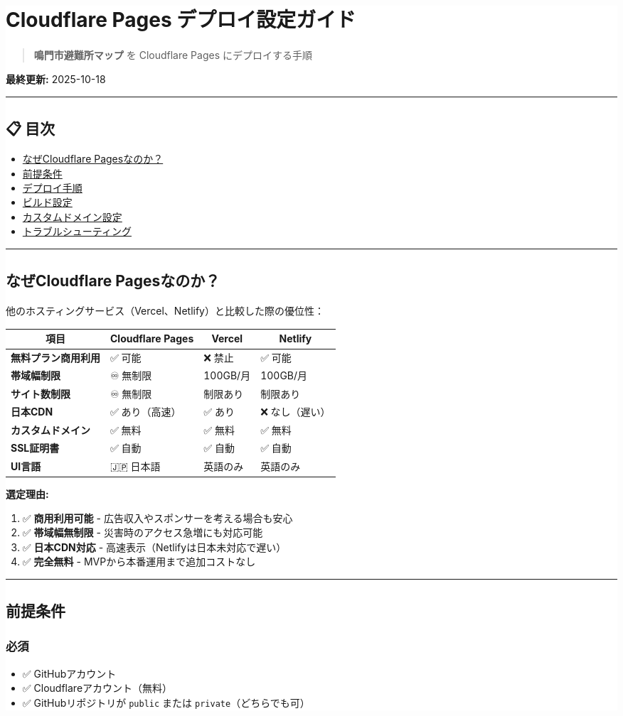 # Cloudflare Pages デプロイ設定ガイド

> **鳴門市避難所マップ** を Cloudflare Pages にデプロイする手順

**最終更新:** 2025-10-18

---

## 📋 目次

- [なぜCloudflare Pagesなのか？](#なぜcloudflare-pagesなのか)
- [前提条件](#前提条件)
- [デプロイ手順](#デプロイ手順)
- [ビルド設定](#ビルド設定)
- [カスタムドメイン設定](#カスタムドメイン設定)
- [トラブルシューティング](#トラブルシューティング)

---

## なぜCloudflare Pagesなのか？

他のホスティングサービス（Vercel、Netlify）と比較した際の優位性：

| 項目 | Cloudflare Pages | Vercel | Netlify |
|------|------------------|--------|---------|
| **無料プラン商用利用** | ✅ 可能 | ❌ 禁止 | ✅ 可能 |
| **帯域幅制限** | ♾️ 無制限 | 100GB/月 | 100GB/月 |
| **サイト数制限** | ♾️ 無制限 | 制限あり | 制限あり |
| **日本CDN** | ✅ あり（高速） | ✅ あり | ❌ なし（遅い） |
| **カスタムドメイン** | ✅ 無料 | ✅ 無料 | ✅ 無料 |
| **SSL証明書** | ✅ 自動 | ✅ 自動 | ✅ 自動 |
| **UI言語** | 🇯🇵 日本語 | 英語のみ | 英語のみ |

**選定理由:**
1. ✅ **商用利用可能** - 広告収入やスポンサーを考える場合も安心
2. ✅ **帯域幅無制限** - 災害時のアクセス急増にも対応可能
3. ✅ **日本CDN対応** - 高速表示（Netlifyは日本未対応で遅い）
4. ✅ **完全無料** - MVPから本番運用まで追加コストなし

---

## 前提条件

### 必須
- ✅ GitHubアカウント
- ✅ Cloudflareアカウント（無料）
- ✅ GitHubリポジトリが `public` または `private`（どちらでも可）
